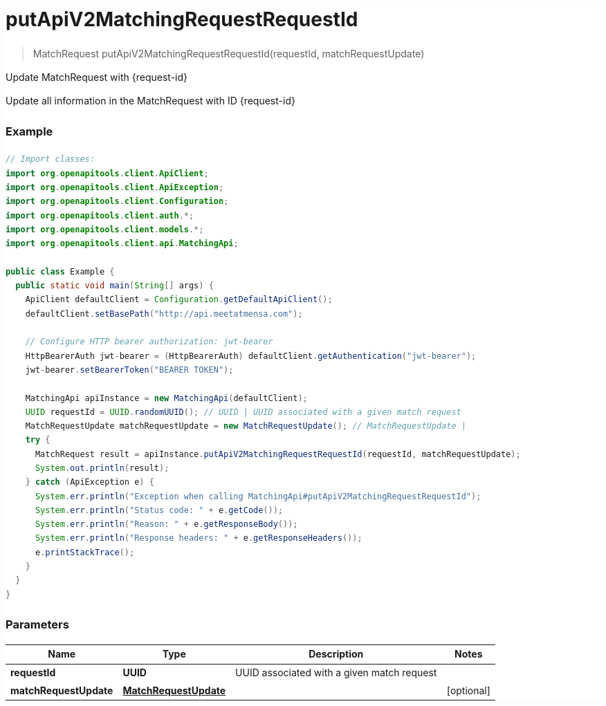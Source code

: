 <a id="putApiV2MatchingRequestRequestId"></a>
# **putApiV2MatchingRequestRequestId**
> MatchRequest putApiV2MatchingRequestRequestId(requestId, matchRequestUpdate)

Update MatchRequest with {request-id}

Update all information in the MatchRequest with ID {request-id}

### Example
```java
// Import classes:
import org.openapitools.client.ApiClient;
import org.openapitools.client.ApiException;
import org.openapitools.client.Configuration;
import org.openapitools.client.auth.*;
import org.openapitools.client.models.*;
import org.openapitools.client.api.MatchingApi;

public class Example {
  public static void main(String[] args) {
    ApiClient defaultClient = Configuration.getDefaultApiClient();
    defaultClient.setBasePath("http://api.meetatmensa.com");
    
    // Configure HTTP bearer authorization: jwt-bearer
    HttpBearerAuth jwt-bearer = (HttpBearerAuth) defaultClient.getAuthentication("jwt-bearer");
    jwt-bearer.setBearerToken("BEARER TOKEN");

    MatchingApi apiInstance = new MatchingApi(defaultClient);
    UUID requestId = UUID.randomUUID(); // UUID | UUID associated with a given match request
    MatchRequestUpdate matchRequestUpdate = new MatchRequestUpdate(); // MatchRequestUpdate | 
    try {
      MatchRequest result = apiInstance.putApiV2MatchingRequestRequestId(requestId, matchRequestUpdate);
      System.out.println(result);
    } catch (ApiException e) {
      System.err.println("Exception when calling MatchingApi#putApiV2MatchingRequestRequestId");
      System.err.println("Status code: " + e.getCode());
      System.err.println("Reason: " + e.getResponseBody());
      System.err.println("Response headers: " + e.getResponseHeaders());
      e.printStackTrace();
    }
  }
}
```

### Parameters

| Name | Type | Description  | Notes |
|------------- | ------------- | ------------- | -------------|
| **requestId** | **UUID**| UUID associated with a given match request | |
| **matchRequestUpdate** | [**MatchRequestUpdate**](MatchRequestUpdate.md)|  | [optional] |
